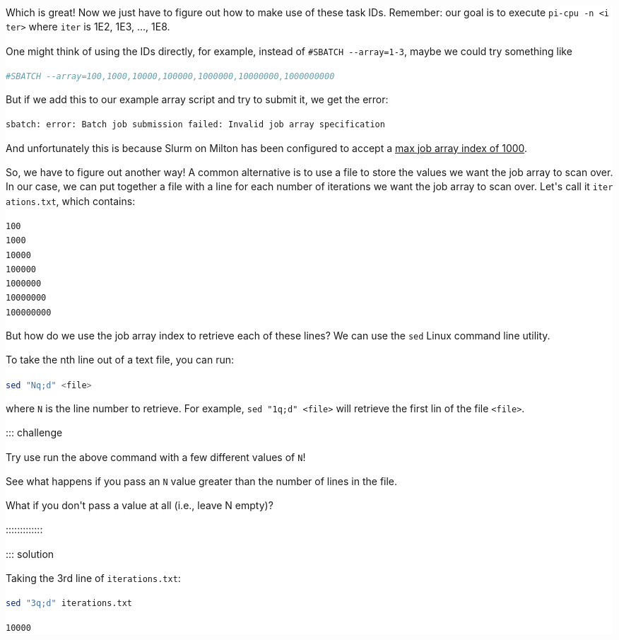Which is great! Now we just have to figure out how to make use of these task IDs.
Remember: our goal is to execute `pi-cpu -n <iter>` where `iter` is 1E2, 1E3, ..., 1E8.

One might think of using the IDs directly, for example, instead of `#SBATCH --array=1-3`, maybe we could try something like

```bash
#SBATCH --array=100,1000,10000,100000,1000000,10000000,1000000000
```

But if we add this to our example array script and try to submit it, we get the error:

```error
sbatch: error: Batch job submission failed: Invalid job array specification
```

And unfortunately this is because Slurm on Milton has been configured to accept a [max job array index of 1000](https://slurm.schedmd.com/job_array.html).

So, we have to figure out another way! A common alternative is to use a file to
store the values we want the job array to scan over. In our case, we can put together a
file with a line for each number of iterations we want the job array to scan over.
Let's call it `iterations.txt`, which contains:

```
100
1000
10000
100000
1000000
10000000
100000000
```

But how do we use the job array index to retrieve each of these lines? We can use
the `sed` Linux command line utility.

To take the nth line out of a text file, you can run:

```bash
sed "Nq;d" <file>
```

where `N` is the line number to retrieve. For example, `sed "1q;d" <file>` will
retrieve the first lin of the file `<file>`.

::: challenge

Try use run the above command with a few different values of `N`!

See what happens if you pass an `N` value greater than the number of lines in the file.

What if you don't pass a value at all (i.e., leave N empty)?

:::::::::::::

::: solution

Taking the 3rd line of `iterations.txt`:

```bash
sed "3q;d" iterations.txt
```
```output
10000
```
